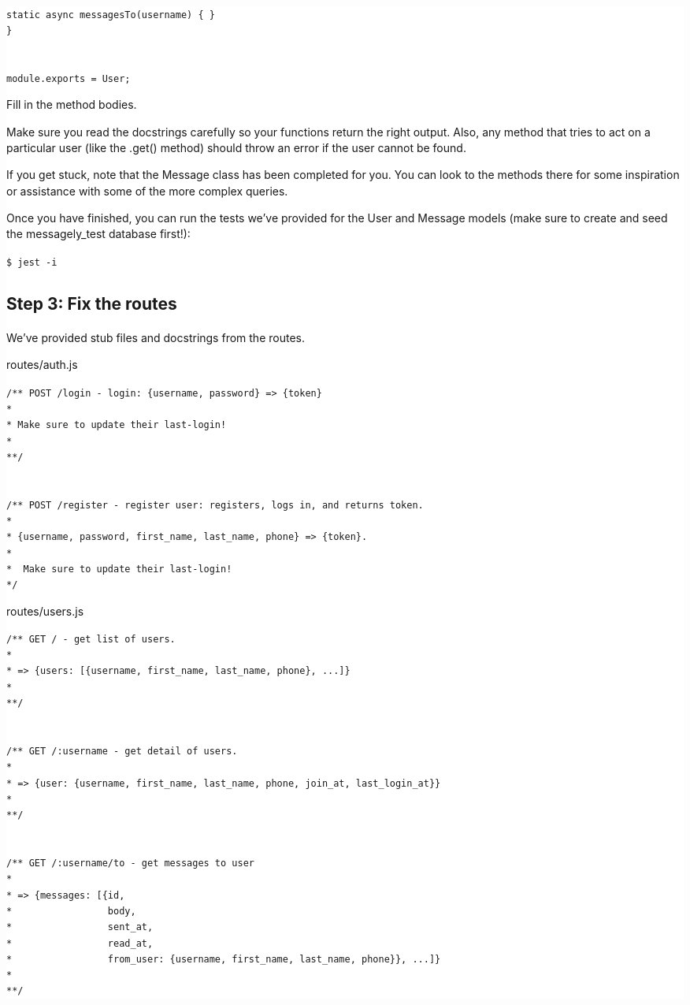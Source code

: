     static async messagesTo(username) { }
    }


    module.exports = User;

Fill in the method bodies.

Make sure you read the docstrings carefully so your functions return the right output. Also, any method that tries to act on a particular user (like the .get() method) should throw an error if the user cannot be found.

If you get stuck, note that the Message class has been completed for you. You can look to the methods there for some inspiration or assistance with some of the more complex queries.

Once you have finished, you can run the tests we’ve provided for the User and Message models (make sure to create and seed the messagely_test database first!):

    $ jest -i

## Step 3: Fix the routes

We’ve provided stub files and docstrings from the routes.

routes/auth.js

    /** POST /login - login: {username, password} => {token}
    *
    * Make sure to update their last-login!
    *
    **/


    /** POST /register - register user: registers, logs in, and returns token.
    *
    * {username, password, first_name, last_name, phone} => {token}.
    *
    *  Make sure to update their last-login!
    */

routes/users.js

    /** GET / - get list of users.
    *
    * => {users: [{username, first_name, last_name, phone}, ...]}
    *
    **/


    /** GET /:username - get detail of users.
    *
    * => {user: {username, first_name, last_name, phone, join_at, last_login_at}}
    *
    **/


    /** GET /:username/to - get messages to user
    *
    * => {messages: [{id,
    *                 body,
    *                 sent_at,
    *                 read_at,
    *                 from_user: {username, first_name, last_name, phone}}, ...]}
    *
    **/
